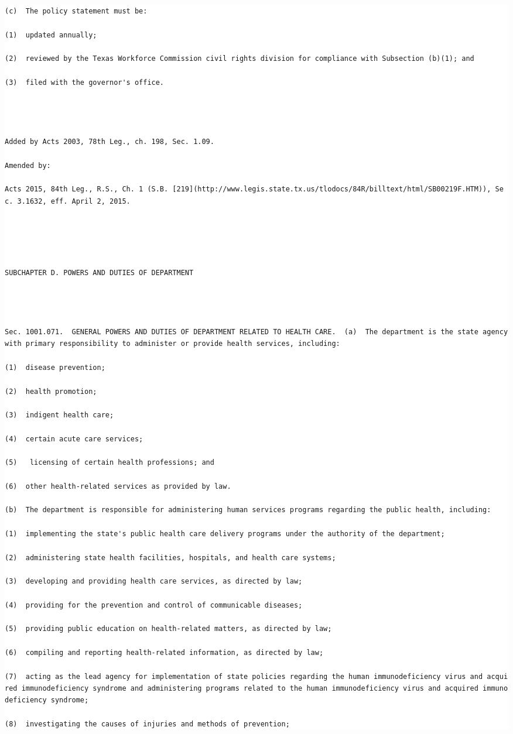     (c)  The policy statement must be:
    
    (1)  updated annually;
    
    (2)  reviewed by the Texas Workforce Commission civil rights division for compliance with Subsection (b)(1); and
    
    (3)  filed with the governor's office.
    
    
    
    
    Added by Acts 2003, 78th Leg., ch. 198, Sec. 1.09.
    
    Amended by: 
    
    Acts 2015, 84th Leg., R.S., Ch. 1 (S.B. [219](http://www.legis.state.tx.us/tlodocs/84R/billtext/html/SB00219F.HTM)), Sec. 3.1632, eff. April 2, 2015.
    
    
    
    
    
    SUBCHAPTER D. POWERS AND DUTIES OF DEPARTMENT
    
      
    
    
    Sec. 1001.071.  GENERAL POWERS AND DUTIES OF DEPARTMENT RELATED TO HEALTH CARE.  (a)  The department is the state agency with primary responsibility to administer or provide health services, including:
    
    (1)  disease prevention;
    
    (2)  health promotion;
    
    (3)  indigent health care;
    
    (4)  certain acute care services;
    
    (5)   licensing of certain health professions; and
    
    (6)  other health-related services as provided by law.
    
    (b)  The department is responsible for administering human services programs regarding the public health, including:
    
    (1)  implementing the state's public health care delivery programs under the authority of the department;
    
    (2)  administering state health facilities, hospitals, and health care systems;
    
    (3)  developing and providing health care services, as directed by law;
    
    (4)  providing for the prevention and control of communicable diseases;
    
    (5)  providing public education on health-related matters, as directed by law;
    
    (6)  compiling and reporting health-related information, as directed by law;
    
    (7)  acting as the lead agency for implementation of state policies regarding the human immunodeficiency virus and acquired immunodeficiency syndrome and administering programs related to the human immunodeficiency virus and acquired immunodeficiency syndrome;
    
    (8)  investigating the causes of injuries and methods of prevention;
    